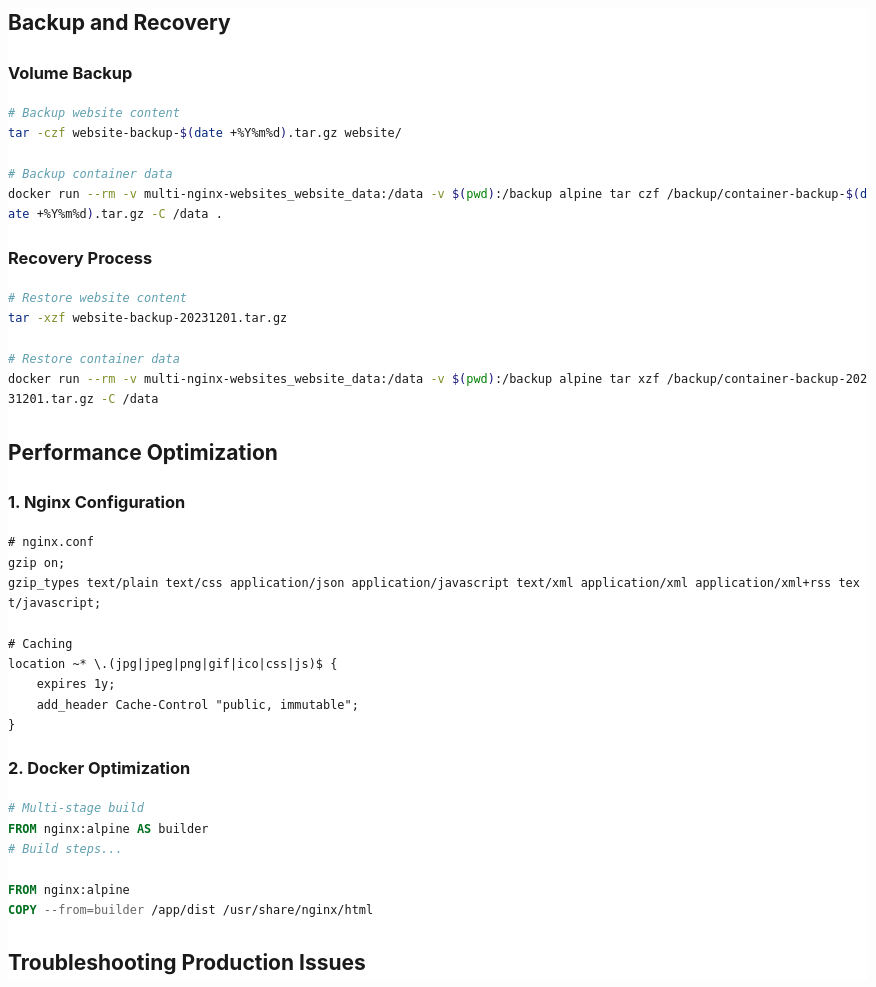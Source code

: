 ## Backup and Recovery

### Volume Backup
```bash
# Backup website content
tar -czf website-backup-$(date +%Y%m%d).tar.gz website/

# Backup container data
docker run --rm -v multi-nginx-websites_website_data:/data -v $(pwd):/backup alpine tar czf /backup/container-backup-$(date +%Y%m%d).tar.gz -C /data .
```

### Recovery Process
```bash
# Restore website content
tar -xzf website-backup-20231201.tar.gz

# Restore container data
docker run --rm -v multi-nginx-websites_website_data:/data -v $(pwd):/backup alpine tar xzf /backup/container-backup-20231201.tar.gz -C /data
```

## Performance Optimization

### 1. Nginx Configuration
```nginx
# nginx.conf
gzip on;
gzip_types text/plain text/css application/json application/javascript text/xml application/xml application/xml+rss text/javascript;

# Caching
location ~* \.(jpg|jpeg|png|gif|ico|css|js)$ {
    expires 1y;
    add_header Cache-Control "public, immutable";
}
```

### 2. Docker Optimization
```dockerfile
# Multi-stage build
FROM nginx:alpine AS builder
# Build steps...

FROM nginx:alpine
COPY --from=builder /app/dist /usr/share/nginx/html
```

## Troubleshooting Production Issues

